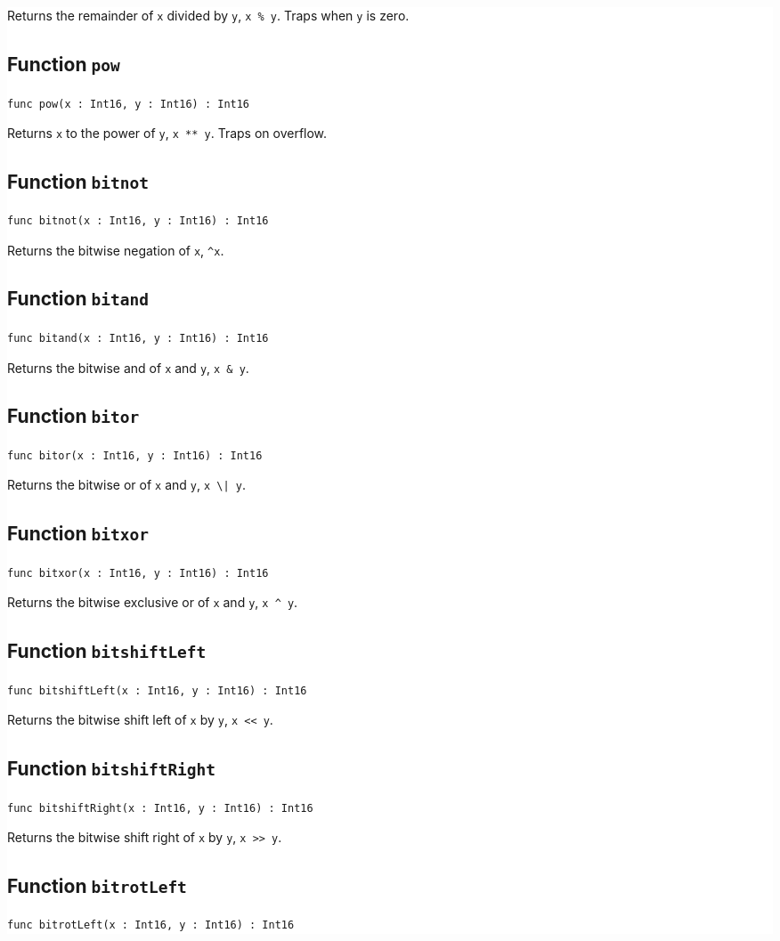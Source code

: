 Returns the remainder of `x` divided by `y`, `x % y`.
Traps when `y` is zero.

## Function `pow`
```motoko no-repl
func pow(x : Int16, y : Int16) : Int16
```

Returns `x` to the power of `y`, `x ** y`. Traps on overflow.

## Function `bitnot`
```motoko no-repl
func bitnot(x : Int16, y : Int16) : Int16
```

Returns the bitwise negation of `x`, `^x`.

## Function `bitand`
```motoko no-repl
func bitand(x : Int16, y : Int16) : Int16
```

Returns the bitwise and of `x` and `y`, `x & y`.

## Function `bitor`
```motoko no-repl
func bitor(x : Int16, y : Int16) : Int16
```

Returns the bitwise or of `x` and `y`, `x \| y`.

## Function `bitxor`
```motoko no-repl
func bitxor(x : Int16, y : Int16) : Int16
```

Returns the bitwise exclusive or of `x` and `y`, `x ^ y`.

## Function `bitshiftLeft`
```motoko no-repl
func bitshiftLeft(x : Int16, y : Int16) : Int16
```

Returns the bitwise shift left of `x` by `y`, `x << y`.

## Function `bitshiftRight`
```motoko no-repl
func bitshiftRight(x : Int16, y : Int16) : Int16
```

Returns the bitwise shift right of `x` by `y`, `x >> y`.

## Function `bitrotLeft`
```motoko no-repl
func bitrotLeft(x : Int16, y : Int16) : Int16
```
